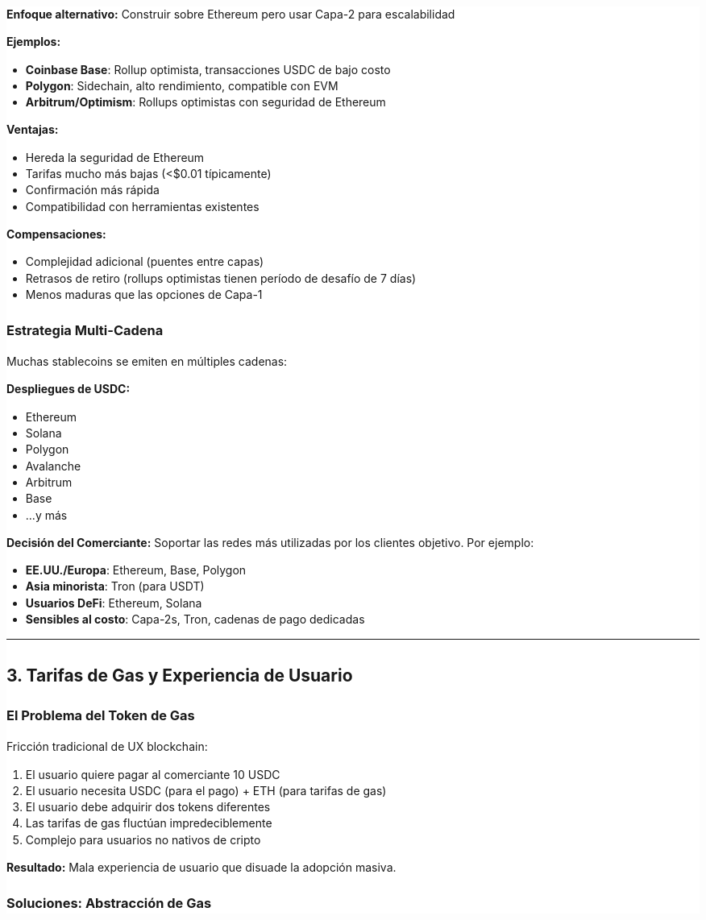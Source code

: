**Enfoque alternativo:** Construir sobre Ethereum pero usar Capa-2 para escalabilidad

**Ejemplos:**
- **Coinbase Base**: Rollup optimista, transacciones USDC de bajo costo
- **Polygon**: Sidechain, alto rendimiento, compatible con EVM
- **Arbitrum/Optimism**: Rollups optimistas con seguridad de Ethereum

**Ventajas:**
- Hereda la seguridad de Ethereum
- Tarifas mucho más bajas (<$0.01 típicamente)
- Confirmación más rápida
- Compatibilidad con herramientas existentes

**Compensaciones:**
- Complejidad adicional (puentes entre capas)
- Retrasos de retiro (rollups optimistas tienen período de desafío de 7 días)
- Menos maduras que las opciones de Capa-1

### Estrategia Multi-Cadena

Muchas stablecoins se emiten en múltiples cadenas:

**Despliegues de USDC:**
- Ethereum
- Solana
- Polygon
- Avalanche
- Arbitrum
- Base
- ...y más

**Decisión del Comerciante:**
Soportar las redes más utilizadas por los clientes objetivo. Por ejemplo:
- **EE.UU./Europa**: Ethereum, Base, Polygon
- **Asia minorista**: Tron (para USDT)
- **Usuarios DeFi**: Ethereum, Solana
- **Sensibles al costo**: Capa-2s, Tron, cadenas de pago dedicadas

---

## 3. Tarifas de Gas y Experiencia de Usuario

### El Problema del Token de Gas

Fricción tradicional de UX blockchain:
1. El usuario quiere pagar al comerciante 10 USDC
2. El usuario necesita USDC (para el pago) + ETH (para tarifas de gas)
3. El usuario debe adquirir dos tokens diferentes
4. Las tarifas de gas fluctúan impredeciblemente
5. Complejo para usuarios no nativos de cripto

**Resultado:** Mala experiencia de usuario que disuade la adopción masiva.

### Soluciones: Abstracción de Gas
